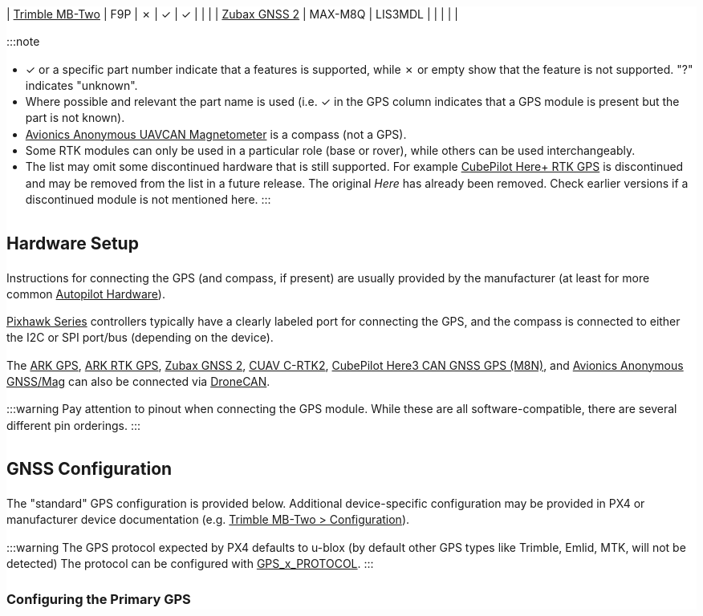 | [Trimble MB-Two](../gps_compass/rtk_gps_trimble_mb_two.md)                                                                                                                                                                                  |     F9P      |          &cross;          |             &check;              |                         &check;                          |                                                              |         |
| [Zubax GNSS 2](https://zubax.com/products/gnss_2)                                                                                                                                                                                           |   MAX-M8Q    |          LIS3MDL          |                                  |                                                          |                                                              |         |

:::note
- &check; or a specific part number indicate that a features is supported, while &cross; or empty show that the feature is not supported. "?" indicates "unknown".
- Where possible and relevant the part name is used (i.e. &check; in the GPS column indicates that a GPS module is present but the part is not known).
- [Avionics Anonymous UAVCAN Magnetometer](https://www.tindie.com/products/avionicsanonymous/uavcan-magnetometer/) is a compass (not a GPS).
- Some RTK modules can only be used in a particular role (base or rover), while others can be used interchangeably.
- The list may omit some discontinued hardware that is still supported. For example [CubePilot Here+ RTK GPS](../gps_compass/rtk_gps_hex_hereplus.md) is discontinued and may be removed from the list in a future release. The original *Here* has already been removed. Check earlier versions if a discontinued module is not mentioned here.
:::

## Hardware Setup

Instructions for connecting the GPS (and compass, if present) are usually provided by the manufacturer (at least for more common [Autopilot Hardware](../flight_controller/README.md)).

[Pixhawk Series](../flight_controller/pixhawk_series.md) controllers typically have a clearly labeled port for connecting the GPS, and the compass is connected to either the I2C or SPI port/bus (depending on the device).

The [ARK GPS](../dronecan/ark_gps.md), [ARK RTK GPS](../dronecan/ark_rtk_gps.md), [Zubax GNSS 2](https://zubax.com/products/gnss_2), [CUAV C-RTK2](../gps_compass/rtk_gps_cuav_c-rtk.md), [CubePilot Here3 CAN GNSS GPS (M8N)](https://www.cubepilot.org/#/here/here3), and [Avionics Anonymous GNSS/Mag](https://www.tindie.com/products/avionicsanonymous/uavcan-gps-magnetometer/) can also be connected via [DroneCAN](../dronecan/README.md).


:::warning
Pay attention to pinout when connecting the GPS module.
While these are all software-compatible, there are several different pin orderings.
:::


## GNSS Configuration

The "standard" GPS configuration is provided below. Additional device-specific configuration may be provided in PX4 or manufacturer device documentation (e.g. [Trimble MB-Two > Configuration](../gps_compass/rtk_gps_trimble_mb_two.md#configuration)).

:::warning
The GPS protocol expected by PX4 defaults to u-blox (by default other GPS types like Trimble, Emlid, MTK, will not be detected) The protocol can be configured with [GPS_x_PROTOCOL](../advanced_config/parameter_reference.md#GPS_1_PROTOCOL).
:::

### Configuring the Primary GPS
